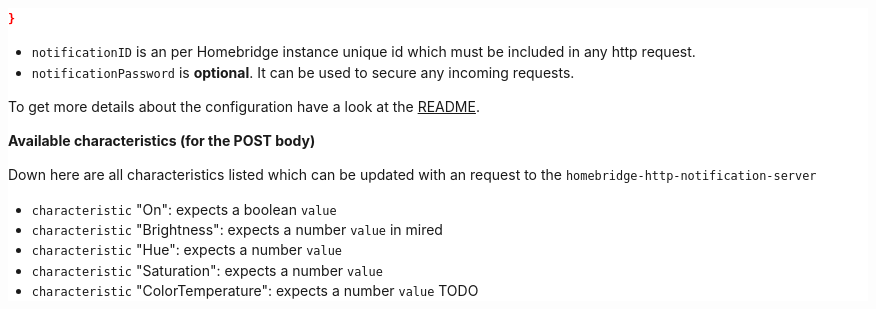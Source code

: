 ```json
}
```

* `notificationID` is an per Homebridge instance unique id which must be included in any http request.  
* `notificationPassword` is **optional**. It can be used to secure any incoming requests.

To get more details about the configuration have a look at the 
[README](https://github.com/Supereg/homebridge-http-notification-server).

**Available characteristics (for the POST body)**

Down here are all characteristics listed which can be updated with an request to the `homebridge-http-notification-server`

* `characteristic` "On": expects a boolean `value`
* `characteristic` "Brightness": expects a number `value` in mired
* `characteristic` "Hue": expects a number `value`
* `characteristic` "Saturation": expects a number `value`
* `characteristic` "ColorTemperature": expects a number `value` TODO
